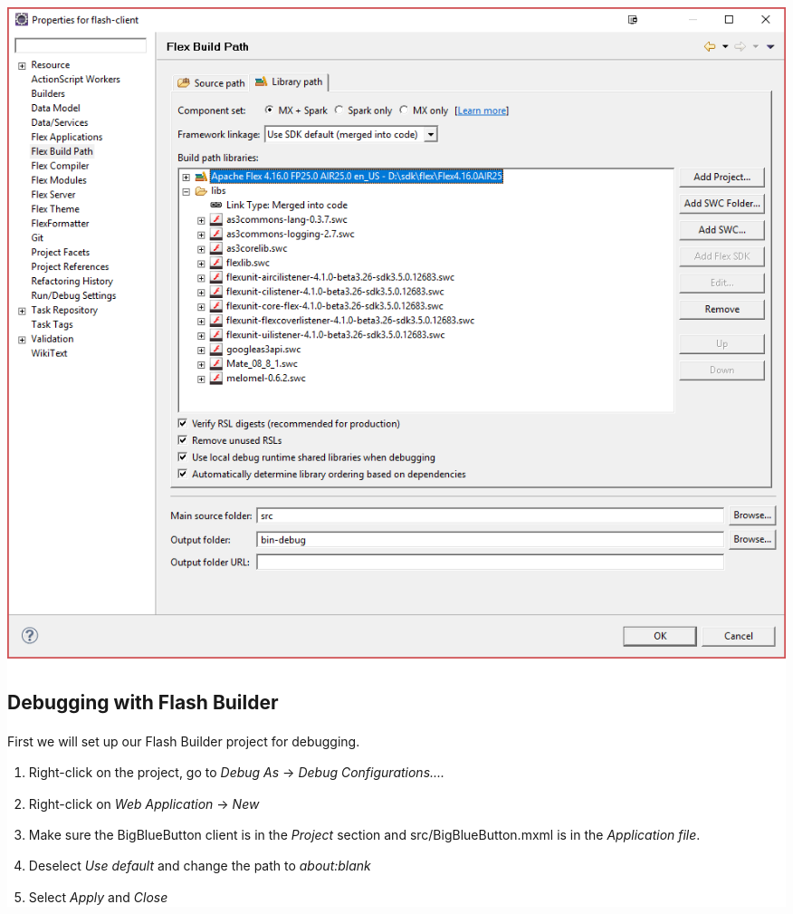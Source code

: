 ![flex-build-path](/images/flex/flex-build-path.png)

## Debugging with Flash Builder

  First we will set up our Flash Builder project for debugging.

1. Right-click on the project, go to _Debug As_ -> _Debug Configurations...._

2. Right-click on _Web Application_ -> _New_

3. Make sure the BigBlueButton client is in the _Project_ section and src/BigBlueButton.mxml is in the _Application file_.

4. Deselect _Use default_ and change the path to _about:blank_

5. Select _Apply_ and _Close_
   